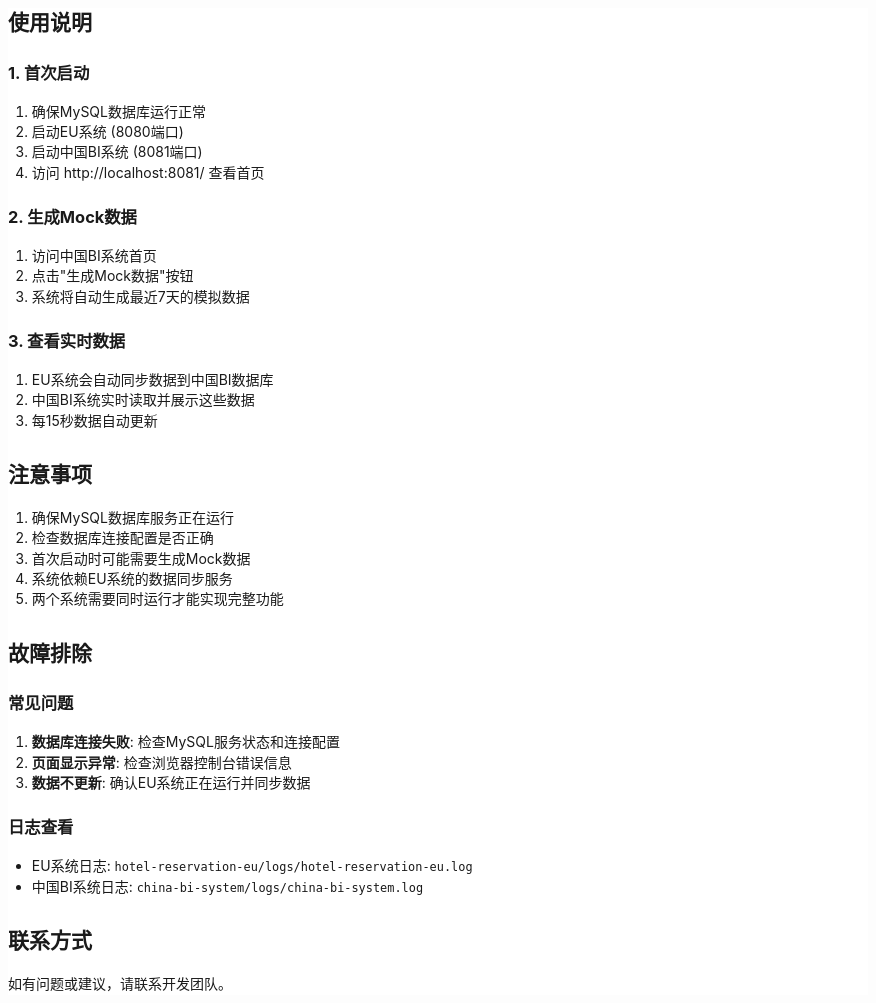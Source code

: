 ## 使用说明

### 1. 首次启动
1. 确保MySQL数据库运行正常
2. 启动EU系统 (8080端口)
3. 启动中国BI系统 (8081端口)
4. 访问 http://localhost:8081/ 查看首页

### 2. 生成Mock数据
1. 访问中国BI系统首页
2. 点击"生成Mock数据"按钮
3. 系统将自动生成最近7天的模拟数据

### 3. 查看实时数据
1. EU系统会自动同步数据到中国BI数据库
2. 中国BI系统实时读取并展示这些数据
3. 每15秒数据自动更新

## 注意事项

1. 确保MySQL数据库服务正在运行
2. 检查数据库连接配置是否正确
3. 首次启动时可能需要生成Mock数据
4. 系统依赖EU系统的数据同步服务
5. 两个系统需要同时运行才能实现完整功能

## 故障排除

### 常见问题
1. **数据库连接失败**: 检查MySQL服务状态和连接配置
2. **页面显示异常**: 检查浏览器控制台错误信息
3. **数据不更新**: 确认EU系统正在运行并同步数据

### 日志查看
- EU系统日志: `hotel-reservation-eu/logs/hotel-reservation-eu.log`
- 中国BI系统日志: `china-bi-system/logs/china-bi-system.log`

## 联系方式

如有问题或建议，请联系开发团队。

